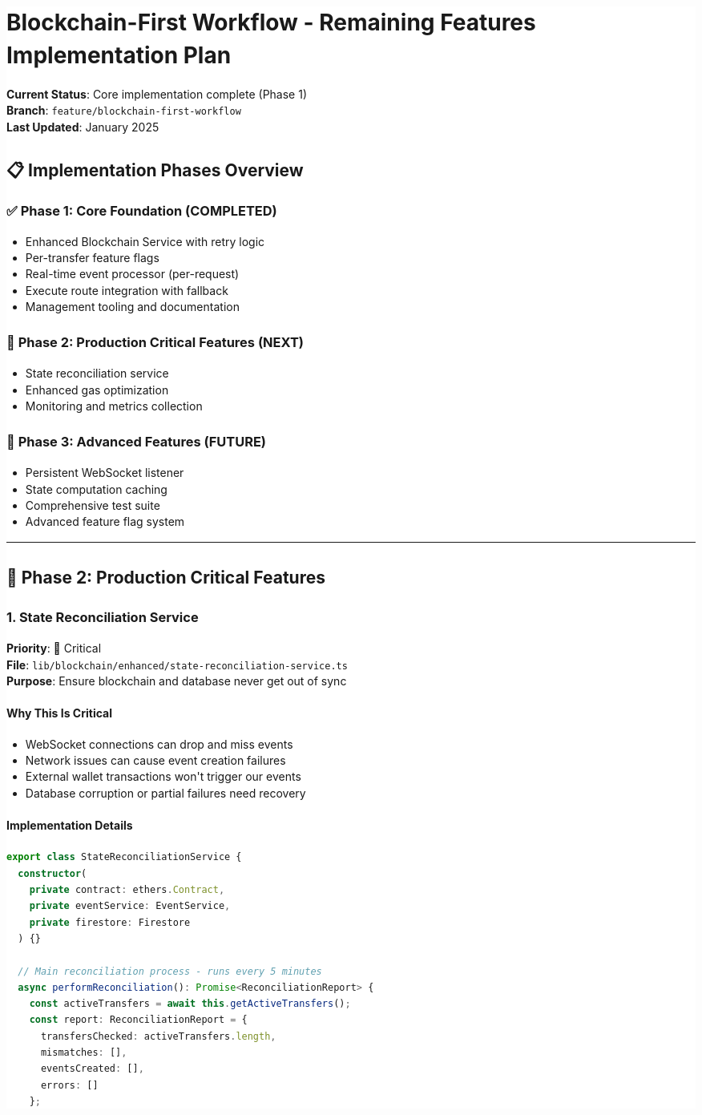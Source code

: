 # Blockchain-First Workflow - Remaining Features Implementation Plan

**Current Status**: Core implementation complete (Phase 1)  
**Branch**: `feature/blockchain-first-workflow`  
**Last Updated**: January 2025

## 📋 **Implementation Phases Overview**

### ✅ **Phase 1: Core Foundation (COMPLETED)**
- Enhanced Blockchain Service with retry logic
- Per-transfer feature flags
- Real-time event processor (per-request)
- Execute route integration with fallback
- Management tooling and documentation

### 🔄 **Phase 2: Production Critical Features (NEXT)**
- State reconciliation service
- Enhanced gas optimization
- Monitoring and metrics collection

### 🚀 **Phase 3: Advanced Features (FUTURE)**
- Persistent WebSocket listener
- State computation caching
- Comprehensive test suite
- Advanced feature flag system

---

## 🚨 **Phase 2: Production Critical Features**

### 1. State Reconciliation Service

**Priority**: 🔴 Critical  
**File**: `lib/blockchain/enhanced/state-reconciliation-service.ts`  
**Purpose**: Ensure blockchain and database never get out of sync

#### **Why This Is Critical**
- WebSocket connections can drop and miss events
- Network issues can cause event creation failures
- External wallet transactions won't trigger our events
- Database corruption or partial failures need recovery

#### **Implementation Details**

```typescript
export class StateReconciliationService {
  constructor(
    private contract: ethers.Contract,
    private eventService: EventService,
    private firestore: Firestore
  ) {}

  // Main reconciliation process - runs every 5 minutes
  async performReconciliation(): Promise<ReconciliationReport> {
    const activeTransfers = await this.getActiveTransfers();
    const report: ReconciliationReport = {
      transfersChecked: activeTransfers.length,
      mismatches: [],
      eventsCreated: [],
      errors: []
    };
```